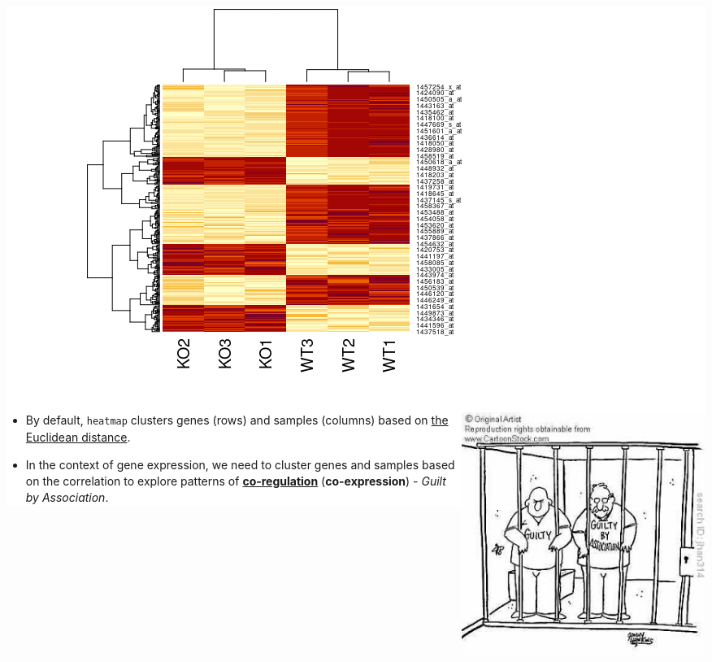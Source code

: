 ![](Irf6_files/figure-gfm/unnamed-chunk-33-1.png)

<img src="images/guilt_by_association.jpg" title="Guilt by Association" align="right" width="300px">

-   By default, `heatmap` clusters genes (rows) and samples (columns)
    based on [the Euclidean
    distance](http://en.wikipedia.org/wiki/Euclidean_distance).

-   In the context of gene expression, we need to cluster genes and
    samples based on the correlation to explore patterns of
    **[co-regulation](http://dx.doi.org/10.1186/1471-2105-5-18)**
    (**co-expression**) - *Guilt by Association*.
